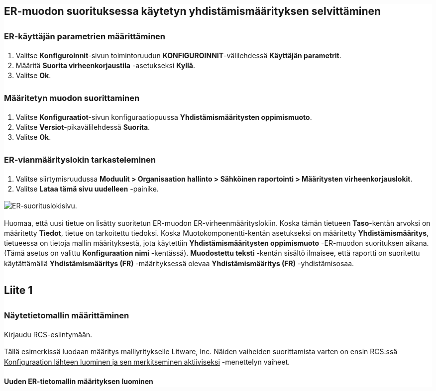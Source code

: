 ## <a name="learn-what-mapping-was-used-in-the-execution-of-an-er-format"></a>ER-muodon suorituksessa käytetyn yhdistämismäärityksen selvittäminen

### <a name="configure-er-user-parameters"></a>ER-käyttäjän parametrien määrittäminen

1.  Valitse **Konfiguroinnit**-sivun toimintoruudun **KONFIGUROINNIT**-välilehdessä **Käyttäjän parametrit**.
2.  Määritä **Suorita virheenkorjaustila** -asetukseksi **Kyllä**.
4.  Valitse **Ok**.

### <a name="run-the-configured-format"></a>Määritetyn muodon suorittaminen

1.  Valitse **Konfiguraatiot**-sivun konfiguraatiopuussa **Yhdistämismääritysten oppimismuoto**.
2.  Valitse **Versiot**-pikavälilehdessä **Suorita**.
3.  Valitse **Ok**.

### <a name="review-the-er-debug-log"></a>ER-vianmäärityslokin tarkasteleminen

1.  Valitse siirtymisruudussa **Moduulit \> Organisaation hallinto \> Sähköinen raportointi \> Määritysten virheenkorjauslokit**.
2.  Valitse **Lataa tämä sivu uudelleen** -painike.

![ER-suorituslokisivu.](./media/RCS-Context-specific-mapping-DebugLog.PNG)

Huomaa, että uusi tietue on lisätty suoritetun ER-muodon ER-virheenmäärityslokiin. Koska tämän tietueen **Taso**-kentän arvoksi on määritetty **Tiedot**, tietue on tarkoitettu tiedoksi. Koska Muotokomponentti-kentän asetukseksi on määritetty **Yhdistämismääritys**, tietueessa on tietoja mallin määrityksestä, jota käytettiin **Yhdistämismääritysten oppimismuoto** -ER-muodon suorituksen aikana. (Tämä asetus on valittu **Konfiguraation nimi** -kentässä). **Muodostettu teksti** -kentän sisältö ilmaisee, että raportti on suoritettu käytättämällä **Yhdistämismääritys (FR)** -määrityksessä olevaa **Yhdistämismääritys (FR)** -yhdistämisosaa.

## <a name="appendix-1"></a><a name="appendix1"></a> Liite 1

### <a name="configure-a-sample-data-model"></a>Näytetietomallin määrittäminen

Kirjaudu RCS-esiintymään.

Tällä esimerkissä luodaan määritys malliyritykselle Litware, Inc. Näiden vaiheiden suorittamista varten on ensin RCS:ssä [Konfiguraation lähteen luominen ja sen merkitseminen aktiiviseksi](tasks/er-configuration-provider-mark-it-active-2016-11.md) -menettelyn vaiheet.

#### <a name="create-an-er-data-model-configuration"></a>Uuden ER-tietomallin määrityksen luominen

